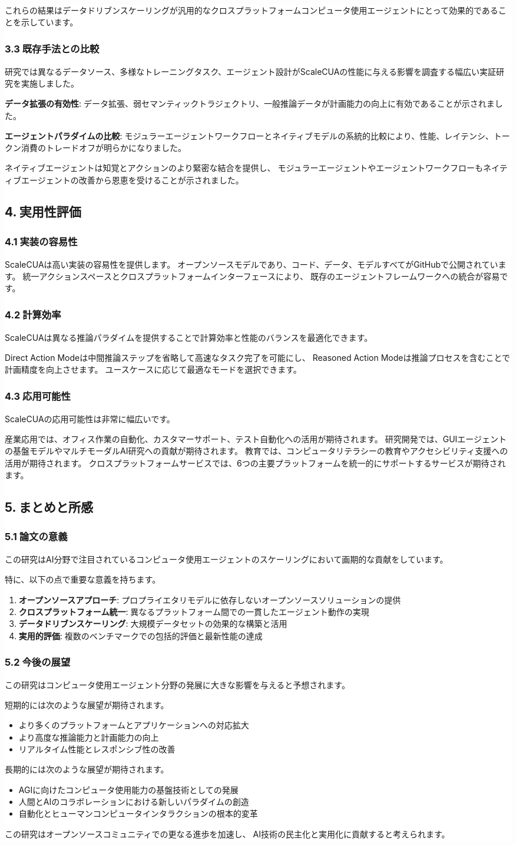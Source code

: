 これらの結果はデータドリブンスケーリングが汎用的なクロスプラットフォームコンピュータ使用エージェントにとって効果的であることを示しています。

### 3.3 既存手法との比較
研究では異なるデータソース、多様なトレーニングタスク、エージェント設計がScaleCUAの性能に与える影響を調査する幅広い実証研究を実施しました。

**データ拡張の有効性**: データ拡張、弱セマンティックトラジェクトリ、一般推論データが計画能力の向上に有効であることが示されました。

**エージェントパラダイムの比較**: モジュラーエージェントワークフローとネイティブモデルの系統的比較により、性能、レイテンシ、トークン消費のトレードオフが明らかになりました。

ネイティブエージェントは知覚とアクションのより緊密な結合を提供し、
モジュラーエージェントやエージェントワークフローもネイティブエージェントの改善から恩恵を受けることが示されました。

## 4. 実用性評価
### 4.1 実装の容易性
ScaleCUAは高い実装の容易性を提供します。
オープンソースモデルであり、コード、データ、モデルすべてがGitHubで公開されています。
統一アクションスペースとクロスプラットフォームインターフェースにより、
既存のエージェントフレームワークへの統合が容易です。

### 4.2 計算効率
ScaleCUAは異なる推論パラダイムを提供することで計算効率と性能のバランスを最適化できます。

Direct Action Modeは中間推論ステップを省略して高速なタスク完了を可能にし、
Reasoned Action Modeは推論プロセスを含むことで計画精度を向上させます。
ユースケースに応じて最適なモードを選択できます。

### 4.3 応用可能性
ScaleCUAの応用可能性は非常に幅広いです。

産業応用では、オフィス作業の自動化、カスタマーサポート、テスト自動化への活用が期待されます。
研究開発では、GUIエージェントの基盤モデルやマルチモーダルAI研究への貢献が期待されます。
教育では、コンピュータリテラシーの教育やアクセシビリティ支援への活用が期待されます。
クロスプラットフォームサービスでは、6つの主要プラットフォームを統一的にサポートするサービスが期待されます。

## 5. まとめと所感
### 5.1 論文の意義
この研究はAI分野で注目されているコンピュータ使用エージェントのスケーリングにおいて画期的な貢献をしています。

特に、以下の点で重要な意義を持ちます。
1. **オープンソースアプローチ**: プロプライエタリモデルに依存しないオープンソースソリューションの提供
2. **クロスプラットフォーム統一**: 異なるプラットフォーム間での一貫したエージェント動作の実現
3. **データドリブンスケーリング**: 大規模データセットの効果的な構築と活用
4. **実用的評価**: 複数のベンチマークでの包括的評価と最新性能の達成

### 5.2 今後の展望
この研究はコンピュータ使用エージェント分野の発展に大きな影響を与えると予想されます。

短期的には次のような展望が期待されます。
- より多くのプラットフォームとアプリケーションへの対応拡大
- より高度な推論能力と計画能力の向上
- リアルタイム性能とレスポンシブ性の改善

長期的には次のような展望が期待されます。
- AGIに向けたコンピュータ使用能力の基盤技術としての発展
- 人間とAIのコラボレーションにおける新しいパラダイムの創造
- 自動化とヒューマンコンピュータインタラクションの根本的変革

この研究はオープンソースコミュニティでの更なる進歩を加速し、
AI技術の民主化と実用化に貢献すると考えられます。
